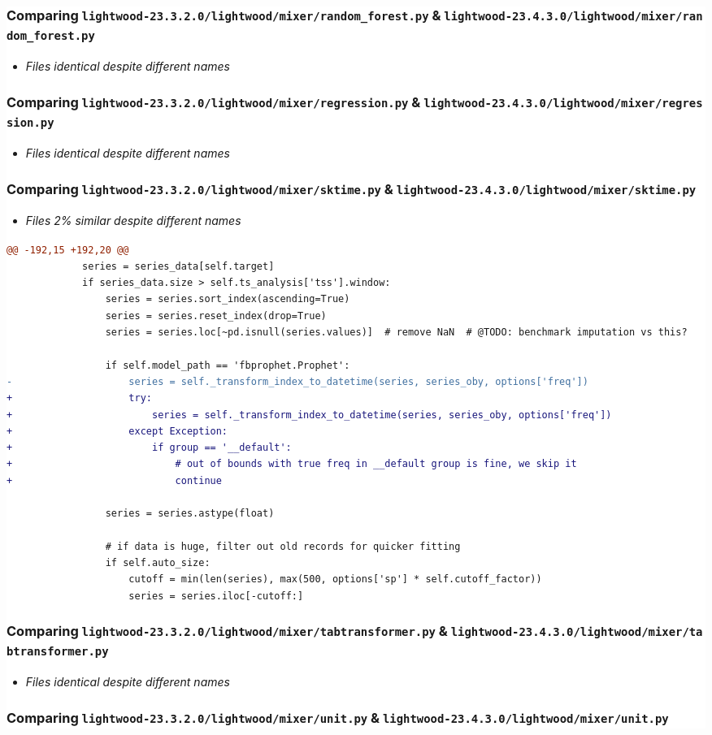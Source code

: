 ### Comparing `lightwood-23.3.2.0/lightwood/mixer/random_forest.py` & `lightwood-23.4.3.0/lightwood/mixer/random_forest.py`

 * *Files identical despite different names*

### Comparing `lightwood-23.3.2.0/lightwood/mixer/regression.py` & `lightwood-23.4.3.0/lightwood/mixer/regression.py`

 * *Files identical despite different names*

### Comparing `lightwood-23.3.2.0/lightwood/mixer/sktime.py` & `lightwood-23.4.3.0/lightwood/mixer/sktime.py`

 * *Files 2% similar despite different names*

```diff
@@ -192,15 +192,20 @@
             series = series_data[self.target]
             if series_data.size > self.ts_analysis['tss'].window:
                 series = series.sort_index(ascending=True)
                 series = series.reset_index(drop=True)
                 series = series.loc[~pd.isnull(series.values)]  # remove NaN  # @TODO: benchmark imputation vs this?
 
                 if self.model_path == 'fbprophet.Prophet':
-                    series = self._transform_index_to_datetime(series, series_oby, options['freq'])
+                    try:
+                        series = self._transform_index_to_datetime(series, series_oby, options['freq'])
+                    except Exception:
+                        if group == '__default':
+                            # out of bounds with true freq in __default group is fine, we skip it
+                            continue
 
                 series = series.astype(float)
 
                 # if data is huge, filter out old records for quicker fitting
                 if self.auto_size:
                     cutoff = min(len(series), max(500, options['sp'] * self.cutoff_factor))
                     series = series.iloc[-cutoff:]
```

### Comparing `lightwood-23.3.2.0/lightwood/mixer/tabtransformer.py` & `lightwood-23.4.3.0/lightwood/mixer/tabtransformer.py`

 * *Files identical despite different names*

### Comparing `lightwood-23.3.2.0/lightwood/mixer/unit.py` & `lightwood-23.4.3.0/lightwood/mixer/unit.py`
